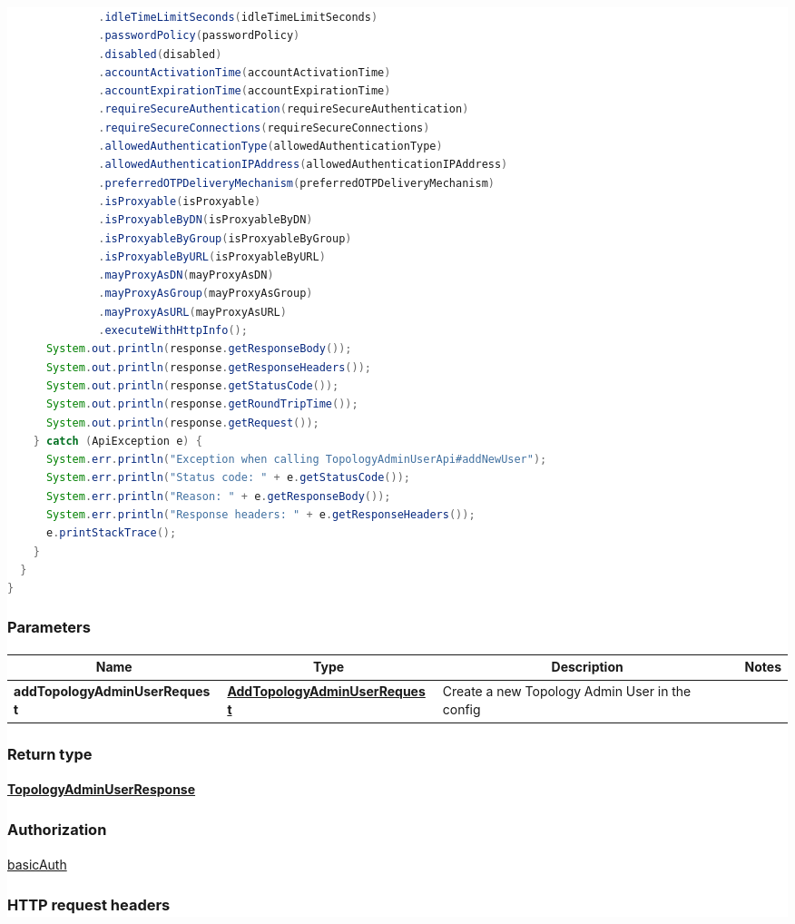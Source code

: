 ```java
              .idleTimeLimitSeconds(idleTimeLimitSeconds)
              .passwordPolicy(passwordPolicy)
              .disabled(disabled)
              .accountActivationTime(accountActivationTime)
              .accountExpirationTime(accountExpirationTime)
              .requireSecureAuthentication(requireSecureAuthentication)
              .requireSecureConnections(requireSecureConnections)
              .allowedAuthenticationType(allowedAuthenticationType)
              .allowedAuthenticationIPAddress(allowedAuthenticationIPAddress)
              .preferredOTPDeliveryMechanism(preferredOTPDeliveryMechanism)
              .isProxyable(isProxyable)
              .isProxyableByDN(isProxyableByDN)
              .isProxyableByGroup(isProxyableByGroup)
              .isProxyableByURL(isProxyableByURL)
              .mayProxyAsDN(mayProxyAsDN)
              .mayProxyAsGroup(mayProxyAsGroup)
              .mayProxyAsURL(mayProxyAsURL)
              .executeWithHttpInfo();
      System.out.println(response.getResponseBody());
      System.out.println(response.getResponseHeaders());
      System.out.println(response.getStatusCode());
      System.out.println(response.getRoundTripTime());
      System.out.println(response.getRequest());
    } catch (ApiException e) {
      System.err.println("Exception when calling TopologyAdminUserApi#addNewUser");
      System.err.println("Status code: " + e.getStatusCode());
      System.err.println("Reason: " + e.getResponseBody());
      System.err.println("Response headers: " + e.getResponseHeaders());
      e.printStackTrace();
    }
  }
}

```

### Parameters

| Name | Type | Description  | Notes |
|------------- | ------------- | ------------- | -------------|
| **addTopologyAdminUserRequest** | [**AddTopologyAdminUserRequest**](AddTopologyAdminUserRequest.md)| Create a new Topology Admin User in the config | |

### Return type

[**TopologyAdminUserResponse**](TopologyAdminUserResponse.md)

### Authorization

[basicAuth](../README.md#basicAuth)

### HTTP request headers
